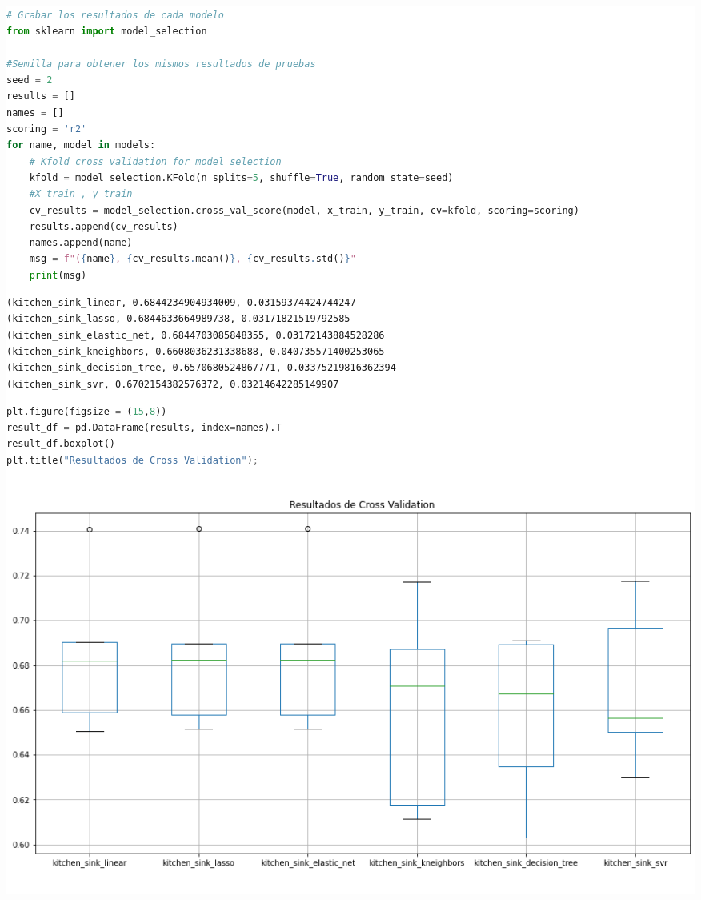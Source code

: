 
```python
# Grabar los resultados de cada modelo
from sklearn import model_selection

#Semilla para obtener los mismos resultados de pruebas
seed = 2
results = []
names = []
scoring = 'r2'
for name, model in models:
    # Kfold cross validation for model selection
    kfold = model_selection.KFold(n_splits=5, shuffle=True, random_state=seed)
    #X train , y train
    cv_results = model_selection.cross_val_score(model, x_train, y_train, cv=kfold, scoring=scoring)
    results.append(cv_results)
    names.append(name)
    msg = f"({name}, {cv_results.mean()}, {cv_results.std()}"
    print(msg)
```

    (kitchen_sink_linear, 0.6844234904934009, 0.03159374424744247
    (kitchen_sink_lasso, 0.6844633664989738, 0.03171821519792585
    (kitchen_sink_elastic_net, 0.6844703085848355, 0.03172143884528286
    (kitchen_sink_kneighbors, 0.6608036231338688, 0.040735571400253065
    (kitchen_sink_decision_tree, 0.6570680524867771, 0.03375219816362394
    (kitchen_sink_svr, 0.6702154382576372, 0.03214642285149907



```python
plt.figure(figsize = (15,8)) 
result_df = pd.DataFrame(results, index=names).T
result_df.boxplot()
plt.title("Resultados de Cross Validation");
```


​    
![png](./7-Regresion-Python_112_0.png)
​    
